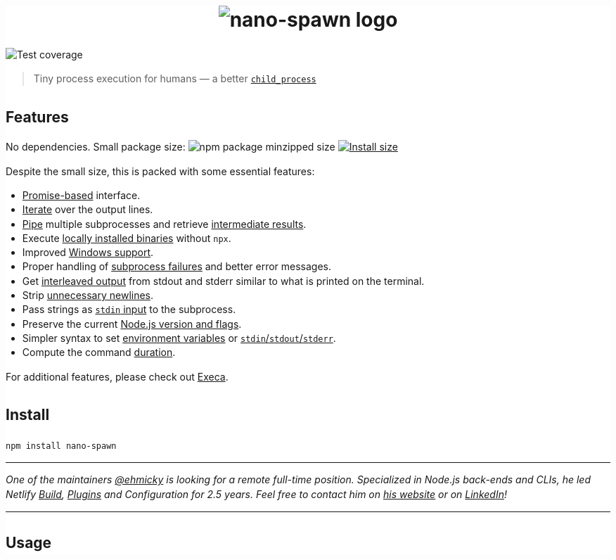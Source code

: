 <h1 align="center" title="nano-spawn">
	<img src="media/logo.jpg" alt="nano-spawn logo">
</h1>

![Test coverage](https://img.shields.io/badge/coverage-100%25-green)



> Tiny process execution for humans — a better [`child_process`](https://nodejs.org/api/child_process.html)

## Features

No dependencies. Small package size: ![npm package minzipped size](https://img.shields.io/bundlejs/size/nano-spawn) [![Install size](https://packagephobia.com/badge?p=nano-spawn)](https://packagephobia.com/result?p=nano-spawn)

Despite the small size, this is packed with some essential features:
- [Promise-based](#spawnfile-arguments-options-default-export) interface.
- [Iterate](#subprocesssymbolasynciterator) over the output lines.
- [Pipe](#subprocesspipefile-arguments-options) multiple subprocesses and retrieve [intermediate results](#resultpipedfrom).
- Execute [locally installed binaries](#optionspreferlocal) without `npx`.
- Improved [Windows support](#windows-support).
- Proper handling of [subprocess failures](#subprocesserror) and better error messages.
- Get [interleaved output](#resultoutput) from stdout and stderr similar to what is printed on the terminal.
- Strip [unnecessary newlines](#resultstdout).
- Pass strings as [`stdin` input](#optionsstdin-optionsstdout-optionsstderr) to the subprocess.
- Preserve the current [Node.js version and flags](#spawnfile-arguments-options-default-export).
- Simpler syntax to set [environment variables](#optionsenv) or [`stdin`/`stdout`/`stderr`](#optionsstdin-optionsstdout-optionsstderr).
- Compute the command [duration](#resultdurationms).

For additional features, please check out [Execa](#execa).

## Install

```sh
npm install nano-spawn
```

---

*One of the maintainers [@ehmicky](https://github.com/ehmicky) is looking for a remote full-time position. Specialized in Node.js back-ends and CLIs, he led Netlify [Build](https://www.netlify.com/platform/core/build/), [Plugins](https://www.netlify.com/integrations/) and Configuration for 2.5 years. Feel free to contact him on [his website](https://www.mickael-hebert.com) or on [LinkedIn](https://www.linkedin.com/in/mickaelhebert/)!*

---

## Usage
